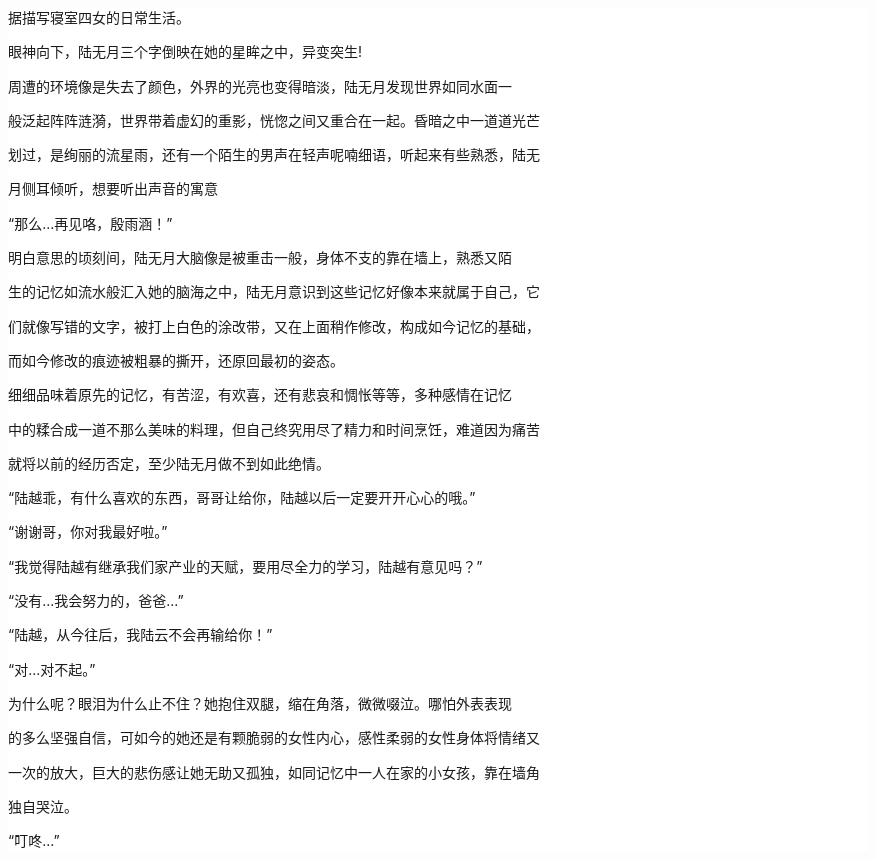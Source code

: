 据描写寝室四女的日常生活。



眼神向下，陆无月三个字倒映在她的星眸之中，异变突生!

周遭的环境像是失去了颜色，外界的光亮也变得暗淡，陆无月发现世界如同水面一

般泛起阵阵涟漪，世界带着虚幻的重影，恍惚之间又重合在一起。昏暗之中一道道光芒

划过，是绚丽的流星雨，还有一个陌生的男声在轻声呢喃细语，听起来有些熟悉，陆无

月侧耳倾听，想要听出声音的寓意



“那么...再见咯，殷雨涵！”



明白意思的顷刻间，陆无月大脑像是被重击一般，身体不支的靠在墙上，熟悉又陌

生的记忆如流水般汇入她的脑海之中，陆无月意识到这些记忆好像本来就属于自己，它

们就像写错的文字，被打上白色的涂改带，又在上面稍作修改，构成如今记忆的基础，

而如今修改的痕迹被粗暴的撕开，还原回最初的姿态。



细细品味着原先的记忆，有苦涩，有欢喜，还有悲哀和惆怅等等，多种感情在记忆

中的糅合成一道不那么美味的料理，但自己终究用尽了精力和时间烹饪，难道因为痛苦

就将以前的经历否定，至少陆无月做不到如此绝情。



“陆越乖，有什么喜欢的东西，哥哥让给你，陆越以后一定要开开心心的哦。”



“谢谢哥，你对我最好啦。”



“我觉得陆越有继承我们家产业的天赋，要用尽全力的学习，陆越有意见吗？”



“没有...我会努力的，爸爸...”



“陆越，从今往后，我陆云不会再输给你！”



“对...对不起。”

为什么呢？眼泪为什么止不住？她抱住双腿，缩在角落，微微啜泣。哪怕外表表现

的多么坚强自信，可如今的她还是有颗脆弱的女性内心，感性柔弱的女性身体将情绪又

一次的放大，巨大的悲伤感让她无助又孤独，如同记忆中一人在家的小女孩，靠在墙角

独自哭泣。

“叮咚...”


